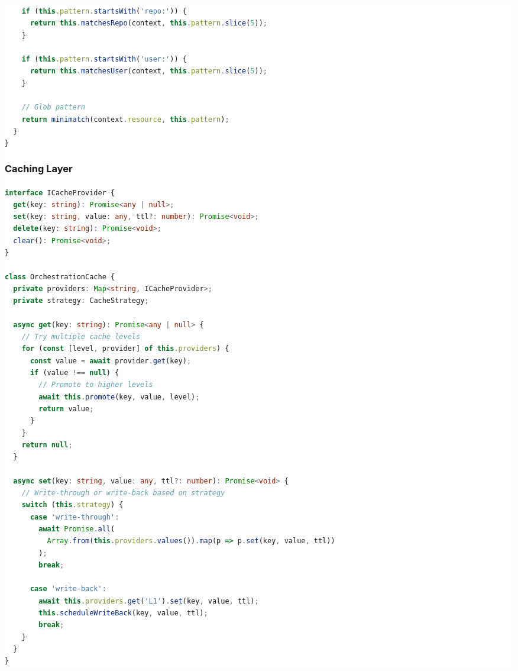 ```typescript
    if (this.pattern.startsWith('repo:')) {
      return this.matchesRepo(context, this.pattern.slice(5));
    }
    
    if (this.pattern.startsWith('user:')) {
      return this.matchesUser(context, this.pattern.slice(5));
    }
    
    // Glob pattern
    return minimatch(context.resource, this.pattern);
  }
}
```

### Caching Layer

```typescript
interface ICacheProvider {
  get(key: string): Promise<any | null>;
  set(key: string, value: any, ttl?: number): Promise<void>;
  delete(key: string): Promise<void>;
  clear(): Promise<void>;
}

class OrchestrationCache {
  private providers: Map<string, ICacheProvider>;
  private strategy: CacheStrategy;
  
  async get(key: string): Promise<any | null> {
    // Try multiple cache levels
    for (const [level, provider] of this.providers) {
      const value = await provider.get(key);
      if (value !== null) {
        // Promote to higher levels
        await this.promote(key, value, level);
        return value;
      }
    }
    return null;
  }
  
  async set(key: string, value: any, ttl?: number): Promise<void> {
    // Write-through or write-back based on strategy
    switch (this.strategy) {
      case 'write-through':
        await Promise.all(
          Array.from(this.providers.values()).map(p => p.set(key, value, ttl))
        );
        break;
      
      case 'write-back':
        await this.providers.get('L1').set(key, value, ttl);
        this.scheduleWriteBack(key, value, ttl);
        break;
    }
  }
}
```
